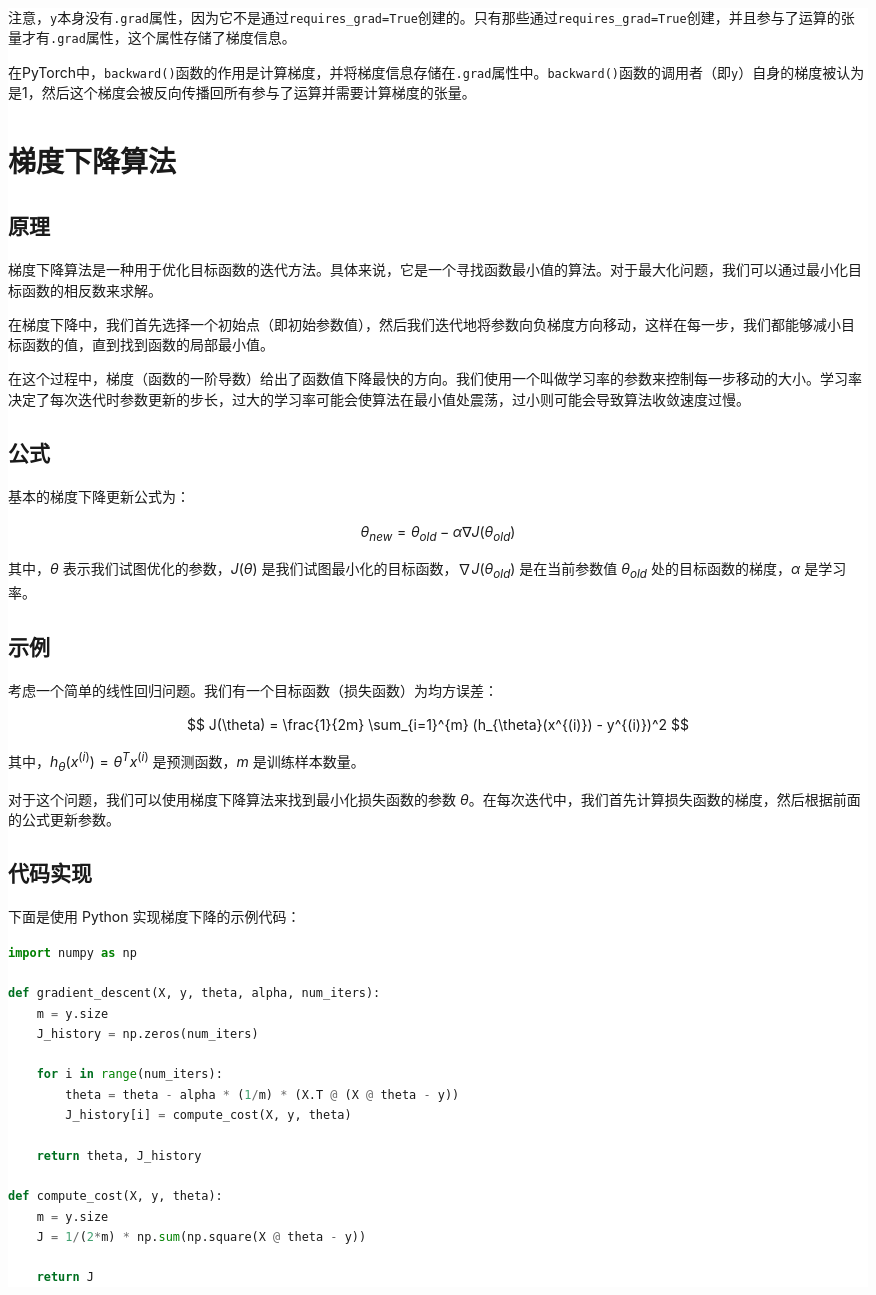 注意，`y`本身没有`.grad`属性，因为它不是通过`requires_grad=True`创建的。只有那些通过`requires_grad=True`创建，并且参与了运算的张量才有`.grad`属性，这个属性存储了梯度信息。

在PyTorch中，`backward()`函数的作用是计算梯度，并将梯度信息存储在`.grad`属性中。`backward()`函数的调用者（即`y`）自身的梯度被认为是1，然后这个梯度会被反向传播回所有参与了运算并需要计算梯度的张量。

# 梯度下降算法

## 原理

梯度下降算法是一种用于优化目标函数的迭代方法。具体来说，它是一个寻找函数最小值的算法。对于最大化问题，我们可以通过最小化目标函数的相反数来求解。

在梯度下降中，我们首先选择一个初始点（即初始参数值），然后我们迭代地将参数向负梯度方向移动，这样在每一步，我们都能够减小目标函数的值，直到找到函数的局部最小值。

在这个过程中，梯度（函数的一阶导数）给出了函数值下降最快的方向。我们使用一个叫做学习率的参数来控制每一步移动的大小。学习率决定了每次迭代时参数更新的步长，过大的学习率可能会使算法在最小值处震荡，过小则可能会导致算法收敛速度过慢。

## 公式

基本的梯度下降更新公式为：

$$
\theta_{new} = \theta_{old} - \alpha \nabla J(\theta_{old})
$$

其中，$\theta$ 表示我们试图优化的参数，$J(\theta)$ 是我们试图最小化的目标函数，$\nabla J(\theta_{old})$ 是在当前参数值 $\theta_{old}$ 处的目标函数的梯度，$\alpha$ 是学习率。

## 示例

考虑一个简单的线性回归问题。我们有一个目标函数（损失函数）为均方误差：

$$
J(\theta) = \frac{1}{2m} \sum_{i=1}^{m} (h_{\theta}(x^{(i)}) - y^{(i)})^2
$$

其中，$h_{\theta}(x^{(i)}) = \theta^T x^{(i)}$ 是预测函数，$m$ 是训练样本数量。

对于这个问题，我们可以使用梯度下降算法来找到最小化损失函数的参数 $\theta$。在每次迭代中，我们首先计算损失函数的梯度，然后根据前面的公式更新参数。

## 代码实现

下面是使用 Python 实现梯度下降的示例代码：

```python
import numpy as np

def gradient_descent(X, y, theta, alpha, num_iters):
    m = y.size
    J_history = np.zeros(num_iters)
    
    for i in range(num_iters):
        theta = theta - alpha * (1/m) * (X.T @ (X @ theta - y))
        J_history[i] = compute_cost(X, y, theta)
    
    return theta, J_history

def compute_cost(X, y, theta):
    m = y.size
    J = 1/(2*m) * np.sum(np.square(X @ theta - y))
    
    return J
```
